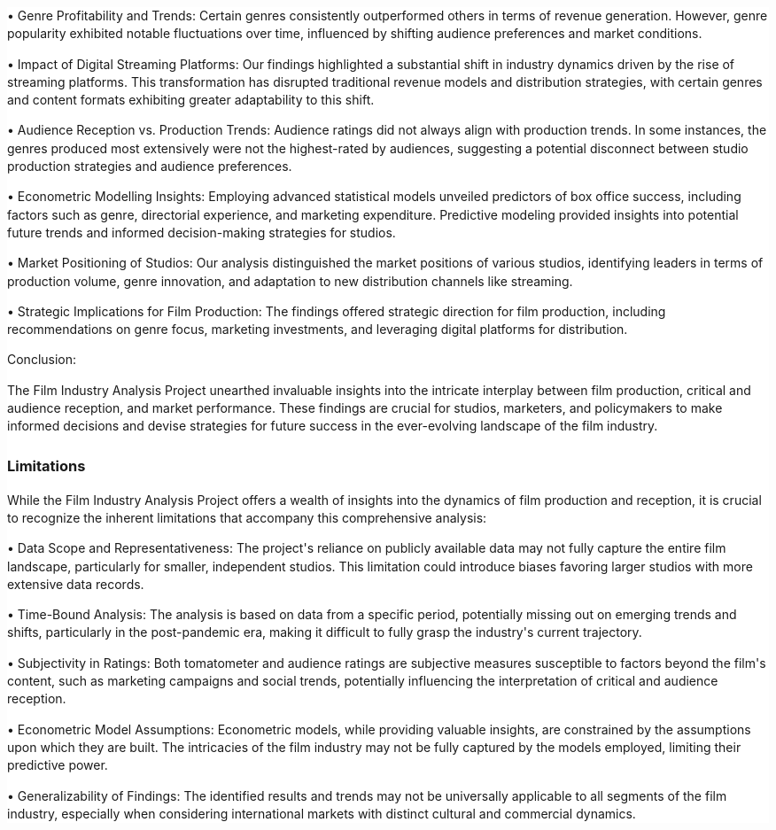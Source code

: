 • Genre Profitability and Trends: Certain genres consistently outperformed others in terms of revenue generation. However, genre popularity exhibited notable fluctuations over time, influenced by shifting audience preferences and market conditions.

• Impact of Digital Streaming Platforms: Our findings highlighted a substantial shift in industry dynamics driven by the rise of streaming platforms. This transformation has disrupted traditional revenue models and distribution strategies, with certain genres and content formats exhibiting greater adaptability to this shift.

• Audience Reception vs. Production Trends: Audience ratings did not always align with production trends. In some instances, the genres produced most extensively were not the highest-rated by audiences, suggesting a potential disconnect between studio production strategies and audience preferences.

• Econometric Modelling Insights: Employing advanced statistical models unveiled predictors of box office success, including factors such as genre, directorial experience, and marketing expenditure. Predictive modeling provided insights into potential future trends and informed decision-making strategies for studios.

• Market Positioning of Studios: Our analysis distinguished the market positions of various studios, identifying leaders in terms of production volume, genre innovation, and adaptation to new distribution channels like streaming.

• Strategic Implications for Film Production: The findings offered strategic direction for film production, including recommendations on genre focus, marketing investments, and leveraging digital platforms for distribution.

Conclusion:

The Film Industry Analysis Project unearthed invaluable insights into the intricate interplay between film production, critical and audience reception, and market performance. These findings are crucial for studios, marketers, and policymakers to make informed decisions and devise strategies for future success in the ever-evolving landscape of the film industry.

### Limitations

While the Film Industry Analysis Project offers a wealth of insights into the dynamics of film production and reception, it is crucial to recognize the inherent limitations that accompany this comprehensive analysis:

• Data Scope and Representativeness: The project's reliance on publicly available data may not fully capture the entire film landscape, particularly for smaller, independent studios. This limitation could introduce biases favoring larger studios with more extensive data records.

• Time-Bound Analysis: The analysis is based on data from a specific period, potentially missing out on emerging trends and shifts, particularly in the post-pandemic era, making it difficult to fully grasp the industry's current trajectory.

• Subjectivity in Ratings: Both tomatometer and audience ratings are subjective measures susceptible to factors beyond the film's content, such as marketing campaigns and social trends, potentially influencing the interpretation of critical and audience reception.

• Econometric Model Assumptions: Econometric models, while providing valuable insights, are constrained by the assumptions upon which they are built. The intricacies of the film industry may not be fully captured by the models employed, limiting their predictive power.

• Generalizability of Findings: The identified results and trends may not be universally applicable to all segments of the film industry, especially when considering international markets with distinct cultural and commercial dynamics.
